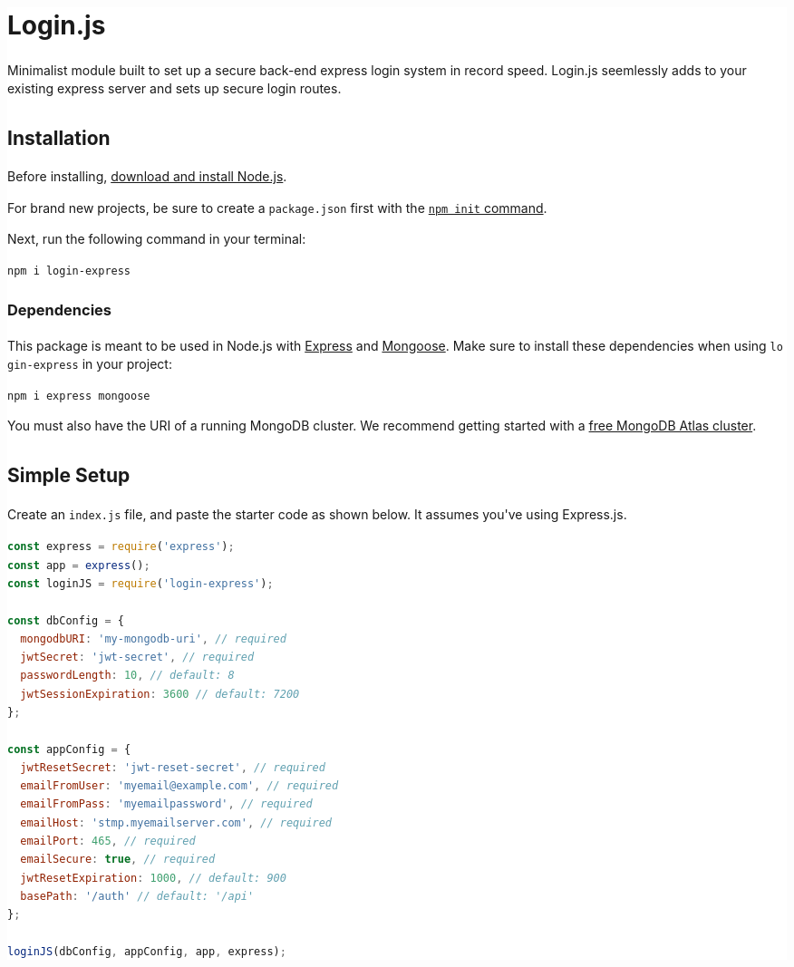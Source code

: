 # Login.js

Minimalist module built to set up a secure back-end express login system in record speed. Login.js seemlessly adds to your existing express server and sets up secure login routes.

## Installation

Before installing, [download and install Node.js](https://nodejs.org/en/download/).

For brand new projects, be sure to create a `package.json` first with the [`npm init` command](https://docs.npmjs.com/creating-a-package-json-file).

Next, run the following command in your terminal:

```bash
npm i login-express
```

### Dependencies

This package is meant to be used in Node.js with [Express](https://github.com/expressjs/express) and [Mongoose](https://github.com/Automattic/mongoose). Make sure to install these dependencies when using `login-express` in your project:

```bash
npm i express mongoose
```

You must also have the URI of a running MongoDB cluster. We recommend getting started with a [free MongoDB Atlas cluster](https://www.mongodb.com/docs/atlas/getting-started/).

## Simple Setup

Create an `index.js` file, and paste the starter code as shown below. It assumes you've using Express.js.

   ```js
   const express = require('express');
   const app = express();
   const loginJS = require('login-express');

   const dbConfig = {
     mongodbURI: 'my-mongodb-uri', // required
     jwtSecret: 'jwt-secret', // required
     passwordLength: 10, // default: 8
     jwtSessionExpiration: 3600 // default: 7200
   };

   const appConfig = {
     jwtResetSecret: 'jwt-reset-secret', // required
     emailFromUser: 'myemail@example.com', // required
     emailFromPass: 'myemailpassword', // required
     emailHost: 'stmp.myemailserver.com', // required
     emailPort: 465, // required
     emailSecure: true, // required
     jwtResetExpiration: 1000, // default: 900
     basePath: '/auth' // default: '/api'
   };

   loginJS(dbConfig, appConfig, app, express);
   ```
